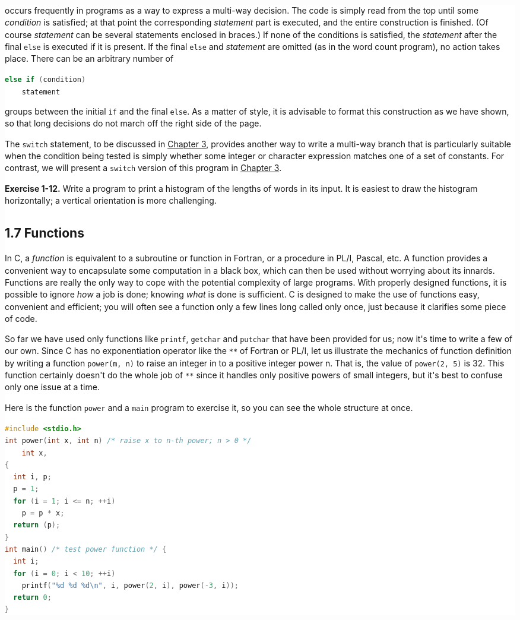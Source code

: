 occurs frequently in programs as a way to express a multi-way decision. The code is simply read from the top until some _condition_ is satisfied; at that point the corresponding _statement_ part is executed, and the entire construction is finished. (Of course _statement_ can be several statements enclosed in braces.) If none of the conditions is satisfied, the _statement_ after the final `else` is executed if it is present. If the final `else` and _statement_ are omitted (as in the word count program), no action takes place. There can be an arbitrary number of

```c
else if (condition)
    statement
```

groups between the initial `if` and the final `else`. As a matter of style, it is advisable to format this construction as we have shown, so that long decisions do not march off the right side of the page.

The `switch` statement, to be discussed in [Chapter 3](https://www.cc4e.com/book/chap03.md), provides another way to write a multi-way branch that is particularly suitable when the condition being tested is simply whether some integer or character expression matches one of a set of constants. For contrast, we will present a `switch` version of this program in [Chapter 3](https://www.cc4e.com/book/chap03.md).

**Exercise 1-12.** Write a program to print a histogram of the lengths of words in its input. It is easiest to draw the histogram horizontally; a vertical orientation is more challenging.

## 1.7 Functions

In C, a _function_ is equivalent to a subroutine or function in Fortran, or a procedure in PL/I, Pascal, etc. A function provides a convenient way to encapsulate some computation in a black box, which can then be used without worrying about its innards. Functions are really the only way to cope with the potential complexity of large programs. With properly designed functions, it is possible to ignore _how_ a job is done; knowing _what_ is done is sufficient. C is designed to make the use of functions easy, convenient and efficient; you will often see a function only a few lines long called only once, just because it clarifies some piece of code.

So far we have used only functions like `printf`, `getchar` and `putchar` that have been provided for us; now it's time to write a few of our own. Since C has no exponentiation operator like the `**` of Fortran or PL/I, let us illustrate the mechanics of function definition by writing a function `power(m, n)` to raise an integer in to a positive integer power n. That is, the value of `power(2, 5)` is 32. This function certainly doesn't do the whole job of `**` since it handles only positive powers of small integers, but it's best to confuse only one issue at a time.

Here is the function `power` and a `main` program to exercise it, so you can see the whole structure at once.

```c
#include <stdio.h>
int power(int x, int n) /* raise x to n-th power; n > 0 */
    int x,
{
  int i, p;
  p = 1;
  for (i = 1; i <= n; ++i)
    p = p * x;
  return (p);
}
int main() /* test power function */ {
  int i;
  for (i = 0; i < 10; ++i)
    printf("%d %d %d\n", i, power(2, i), power(-3, i));
  return 0;
}

```
